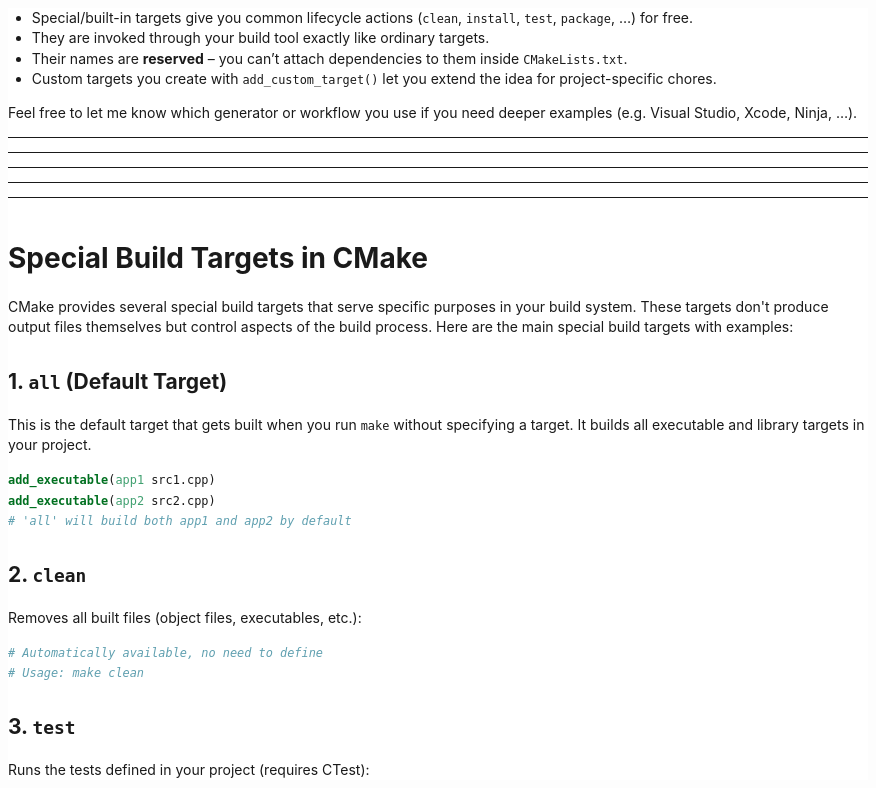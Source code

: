 * Special/built-in targets give you common lifecycle actions (`clean`, `install`, `test`, `package`, …) for free.  
* They are invoked through your build tool exactly like ordinary targets.  
* Their names are **reserved** – you can’t attach dependencies to them inside `CMakeLists.txt`.  
* Custom targets you create with `add_custom_target()` let you extend the idea for project-specific chores.

Feel free to let me know which generator or workflow you use if you need deeper examples (e.g. Visual Studio, Xcode, Ninja, …).







-----------------------------
-----------------------------
-----------------------------
-----------------------------
-----------------------------





# Special Build Targets in CMake

CMake provides several special build targets that serve specific purposes in your build system. These targets don't produce output files themselves but control aspects of the build process. Here are the main special build targets with examples:

## 1. `all` (Default Target)

This is the default target that gets built when you run `make` without specifying a target. It builds all executable and library targets in your project.

```cmake
add_executable(app1 src1.cpp)
add_executable(app2 src2.cpp)
# 'all' will build both app1 and app2 by default
```

## 2. `clean`

Removes all built files (object files, executables, etc.):

```cmake
# Automatically available, no need to define
# Usage: make clean
```

## 3. `test`

Runs the tests defined in your project (requires CTest):
